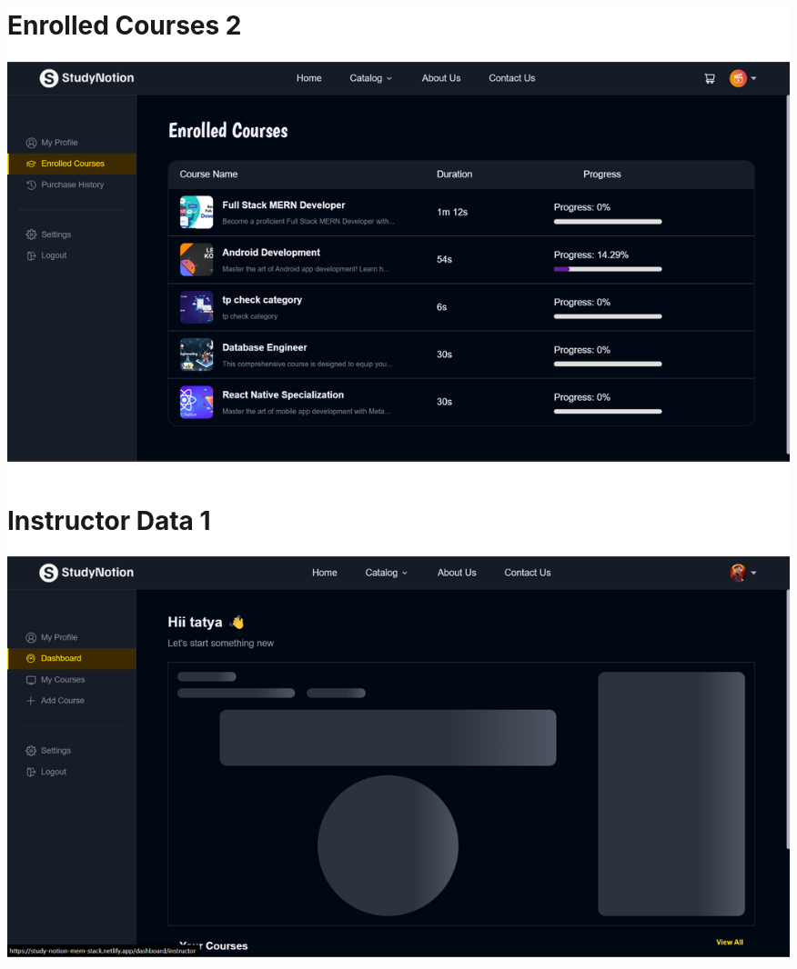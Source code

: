 # Enrolled Courses 2
<img width='100%' src='https://github.com/Aniruddha-Gade/Study-Notion-EdTech__MERN-Stack/blob/main/screenshots/enrolled%20courses2.png' />

# Instructor Data 1
<img width='100%' src='https://github.com/Aniruddha-Gade/Study-Notion-EdTech__MERN-Stack/blob/main/screenshots/instrctor%20data1.png' />
